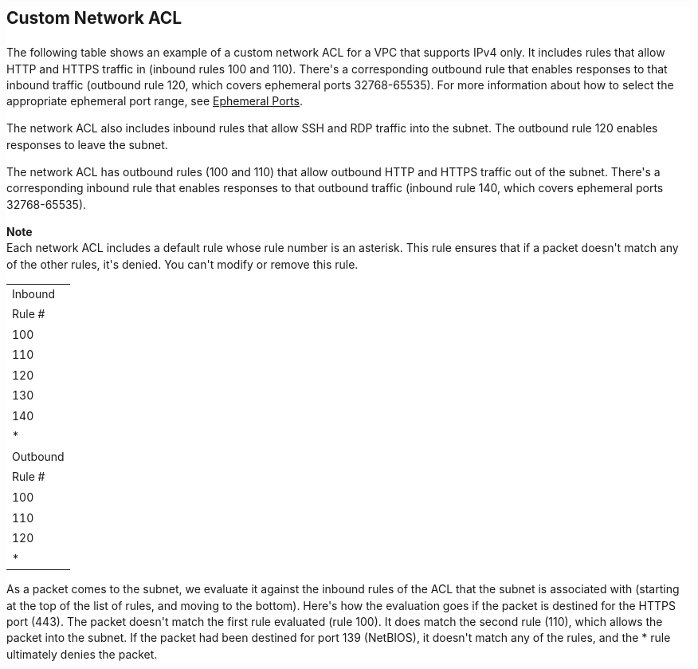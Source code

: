 ## Custom Network ACL<a name="custom-network-acl"></a>

The following table shows an example of a custom network ACL for a VPC that supports IPv4 only\. It includes rules that allow HTTP and HTTPS traffic in \(inbound rules 100 and 110\)\. There's a corresponding outbound rule that enables responses to that inbound traffic \(outbound rule 120, which covers ephemeral ports 32768\-65535\)\. For more information about how to select the appropriate ephemeral port range, see [Ephemeral Ports](#nacl-ephemeral-ports)\.

The network ACL also includes inbound rules that allow SSH and RDP traffic into the subnet\. The outbound rule 120 enables responses to leave the subnet\.

The network ACL has outbound rules \(100 and 110\) that allow outbound HTTP and HTTPS traffic out of the subnet\. There's a corresponding inbound rule that enables responses to that outbound traffic \(inbound rule 140, which covers ephemeral ports 32768\-65535\)\. 

**Note**  
Each network ACL includes a default rule whose rule number is an asterisk\. This rule ensures that if a packet doesn't match any of the other rules, it's denied\. You can't modify or remove this rule\.


|  | 
| --- |
|  Inbound  | 
|  Rule \#  | Type |  Protocol  |  Port Range  | Source  |  Allow/Deny  |  Comments  | 
|  100  | HTTP |  TCP  |  80  | 0\.0\.0\.0/0 |  ALLOW  |  Allows inbound HTTP traffic from any IPv4 address\.  | 
|  110  | HTTPS |  TCP  |  443  | 0\.0\.0\.0/0 |  ALLOW  |  Allows inbound HTTPS traffic from any IPv4 address\.  | 
|  120  | SSH |  TCP  |  22  | 192\.0\.2\.0/24 |  ALLOW  |  Allows inbound SSH traffic from your home network's public IPv4 address range \(over the internet gateway\)\.  | 
|  130  | RDP |  TCP  |  3389  | 192\.0\.2\.0/24 |  ALLOW  |  Allows inbound RDP traffic to the web servers from your home network's public IPv4 address range \(over the internet gateway\)\.   | 
|  140  | Custom TCP |  TCP  |  32768\-65535  | 0\.0\.0\.0/0 |  ALLOW  |  Allows inbound return IPv4 traffic from the internet \(that is, for requests that originate in the subnet\)\. This range is an example only\. For more information about how to select the appropriate ephemeral port range, see [Ephemeral Ports](#nacl-ephemeral-ports)\.  | 
|  \*  | All traffic |  All  |  All  | 0\.0\.0\.0/0 |  DENY  |  Denies all inbound IPv4 traffic not already handled by a preceding rule \(not modifiable\)\.  | 
|  Outbound  | 
|  Rule \#  | Type |  Protocol  |  Port Range  | Destination |  Allow/Deny  |  Comments  | 
|  100  | HTTP |  TCP  |  80  | 0\.0\.0\.0/0 |  ALLOW  |  Allows outbound IPv4 HTTP traffic from the subnet to the internet\.  | 
|  110  | HTTPS |  TCP  |  443  | 0\.0\.0\.0/0 |  ALLOW  |  Allows outbound IPv4 HTTPS traffic from the subnet to the internet\.  | 
|  120  | Custom TCP |  TCP  |  32768\-65535  | 0\.0\.0\.0/0 |  ALLOW  |  Allows outbound IPv4 responses to clients on the internet \(for example, serving webpages to people visiting the web servers in the subnet\)\. This range is an example only\. For more information about how to select the appropriate ephemeral port range, see [Ephemeral Ports](#nacl-ephemeral-ports)\.  | 
|  \*  | All traffic |  All  |  All  | 0\.0\.0\.0/0 |  DENY  |  Denies all outbound IPv4 traffic not already handled by a preceding rule \(not modifiable\)\.  | 

As a packet comes to the subnet, we evaluate it against the inbound rules of the ACL that the subnet is associated with \(starting at the top of the list of rules, and moving to the bottom\)\. Here's how the evaluation goes if the packet is destined for the HTTPS port \(443\)\. The packet doesn't match the first rule evaluated \(rule 100\)\. It does match the second rule \(110\), which allows the packet into the subnet\. If the packet had been destined for port 139 \(NetBIOS\), it doesn't match any of the rules, and the \* rule ultimately denies the packet\. 
